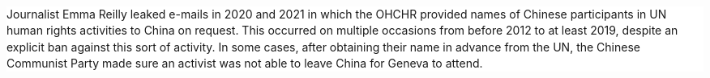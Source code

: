 Journalist Emma Reilly leaked e-mails in 2020 and 2021 in which the OHCHR
provided names of Chinese participants in UN human rights activities to China
on request. This occurred on multiple occasions from before 2012 to at least
2019, despite an explicit ban against this sort of activity. In some cases,
after obtaining their name in advance from the UN, the Chinese Communist Party
made sure an activist was not able to leave China for Geneva to attend.